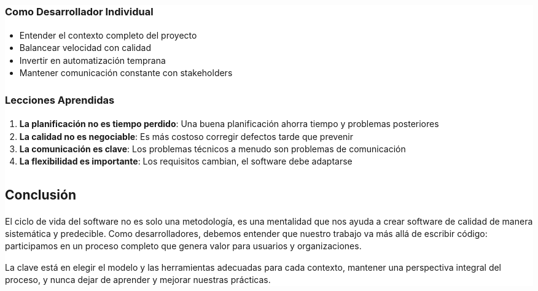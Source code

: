 ### Como Desarrollador Individual
- Entender el contexto completo del proyecto
- Balancear velocidad con calidad
- Invertir en automatización temprana
- Mantener comunicación constante con stakeholders

### Lecciones Aprendidas
1. **La planificación no es tiempo perdido**: Una buena planificación ahorra tiempo y problemas posteriores
2. **La calidad no es negociable**: Es más costoso corregir defectos tarde que prevenir
3. **La comunicación es clave**: Los problemas técnicos a menudo son problemas de comunicación
4. **La flexibilidad es importante**: Los requisitos cambian, el software debe adaptarse

## Conclusión

El ciclo de vida del software no es solo una metodología, es una mentalidad que nos ayuda a crear software de calidad de manera sistemática y predecible. Como desarrolladores, debemos entender que nuestro trabajo va más allá de escribir código: participamos en un proceso completo que genera valor para usuarios y organizaciones.

La clave está en elegir el modelo y las herramientas adecuadas para cada contexto, mantener una perspectiva integral del proceso, y nunca dejar de aprender y mejorar nuestras prácticas.
